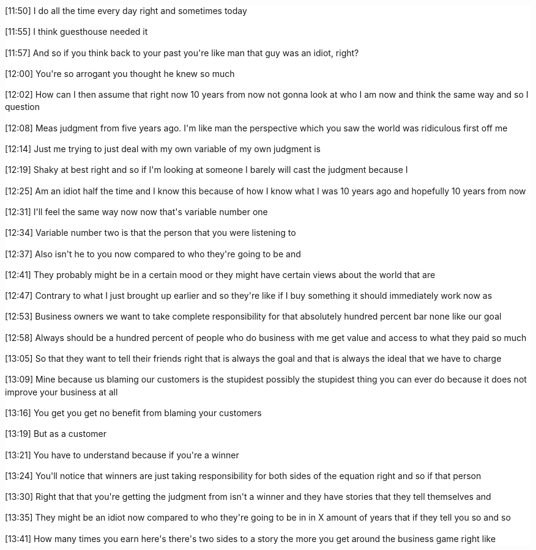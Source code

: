 [11:50] I do all the time every day right and sometimes today

[11:55] I think guesthouse needed it

[11:57] And so if you think back to your past you're like man that guy was an idiot, right?

[12:00] You're so arrogant you thought he knew so much

[12:02] How can I then assume that right now 10 years from now not gonna look at who I am now and think the same way and so I question

[12:08] Meas judgment from five years ago. I'm like man the perspective which you saw the world was ridiculous first off me

[12:14] Just me trying to just deal with my own variable of my own judgment is

[12:19] Shaky at best right and so if I'm looking at someone I barely will cast the judgment because I

[12:25] Am an idiot half the time and I know this because of how I know what I was 10 years ago and hopefully 10 years from now

[12:31] I'll feel the same way now now that's variable number one

[12:34] Variable number two is that the person that you were listening to

[12:37] Also isn't he to you now compared to who they're going to be and

[12:41] They probably might be in a certain mood or they might have certain views about the world that are

[12:47] Contrary to what I just brought up earlier and so they're like if I buy something it should immediately work now as

[12:53] Business owners we want to take complete responsibility for that absolutely hundred percent bar none like our goal

[12:58] Always should be a hundred percent of people who do business with me get value and access to what they paid so much

[13:05] So that they want to tell their friends right that is always the goal and that is always the ideal that we have to charge

[13:09] Mine because us blaming our customers is the stupidest possibly the stupidest thing you can ever do because it does not improve your business at all

[13:16] You get you get no benefit from blaming your customers

[13:19] But as a customer

[13:21] You have to understand because if you're a winner

[13:24] You'll notice that winners are just taking responsibility for both sides of the equation right and so if that person

[13:30] Right that that you're getting the judgment from isn't a winner and they have stories that they tell themselves and

[13:35] They might be an idiot now compared to who they're going to be in in X amount of years that if they tell you so and so

[13:41] How many times you earn here's there's two sides to a story the more you get around the business game right like
